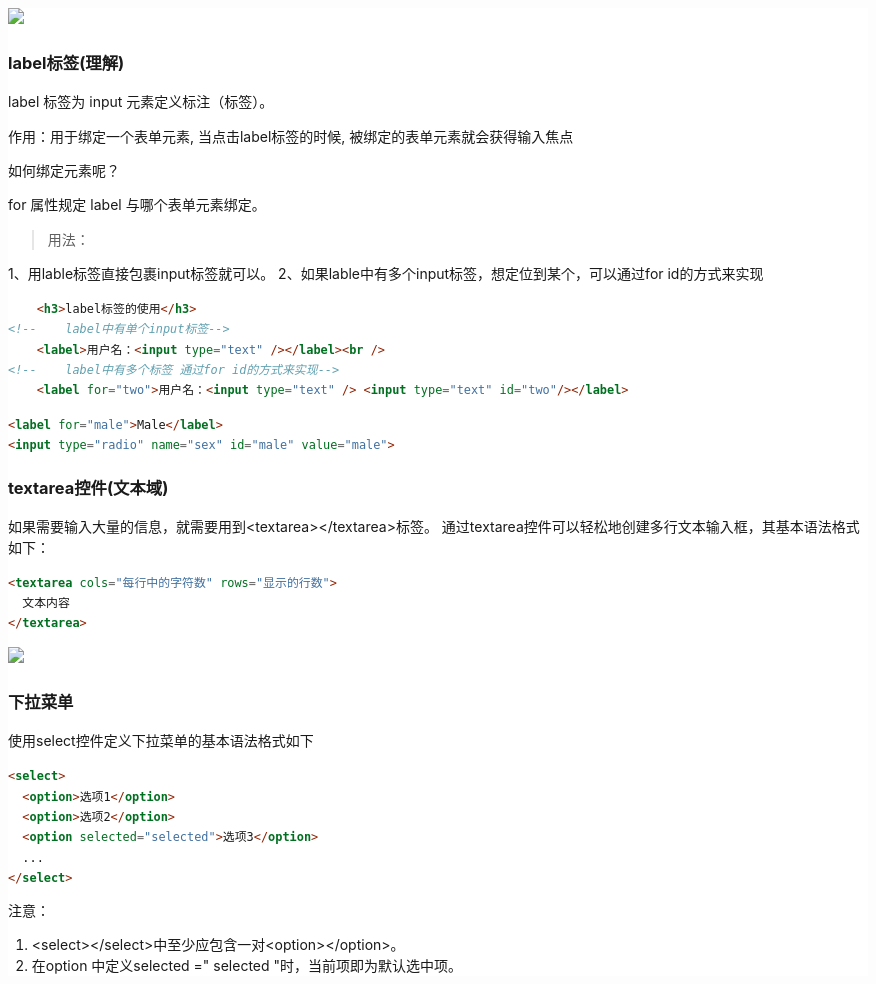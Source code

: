 ![](media/input.png)

### label标签(理解)

label 标签为 input 元素定义标注（标签）。

作用：用于绑定一个表单元素, 当点击label标签的时候, 被绑定的表单元素就会获得输入焦点

如何绑定元素呢？

for 属性规定 label 与哪个表单元素绑定。

>用法：

1、用lable标签直接包裹input标签就可以。
2、如果lable中有多个input标签，想定位到某个，可以通过for id的方式来实现
```html
    <h3>label标签的使用</h3>
<!--    label中有单个input标签-->
    <label>用户名：<input type="text" /></label><br />
<!--    label中有多个标签 通过for id的方式来实现-->
    <label for="two">用户名：<input type="text" /> <input type="text" id="two"/></label>
```

```html
<label for="male">Male</label>
<input type="radio" name="sex" id="male" value="male">
```

### textarea控件(文本域)

如果需要输入大量的信息，就需要用到&lt;textarea&gt;&lt;/textarea&gt;标签。
通过textarea控件可以轻松地创建多行文本输入框，其基本语法格式如下：

```html
<textarea cols="每行中的字符数" rows="显示的行数">
  文本内容
</textarea>
```

![](media/textarea.png)

### 下拉菜单

使用select控件定义下拉菜单的基本语法格式如下
```html
<select>
  <option>选项1</option>
  <option>选项2</option>
  <option selected="selected">选项3</option>
  ...
</select>
```

注意：

1. &lt;select&gt;</select&gt;中至少应包含一对&lt;option></option&gt;。
2. 在option 中定义selected =" selected "时，当前项即为默认选中项。
